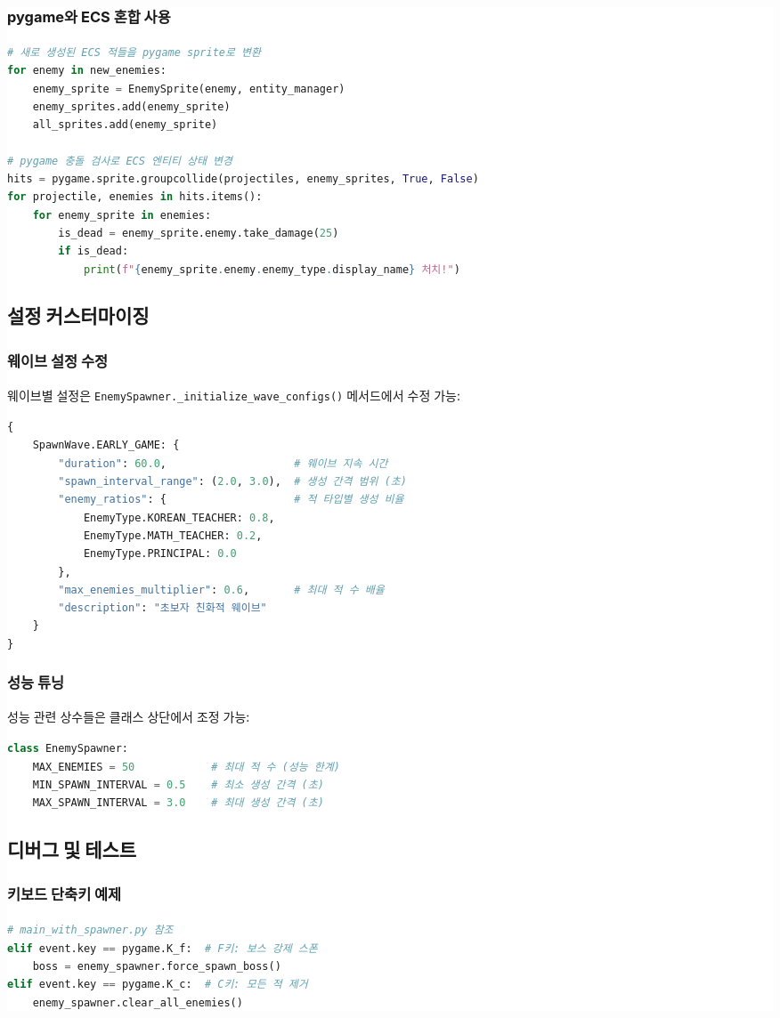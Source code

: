 ### pygame와 ECS 혼합 사용
```python
# 새로 생성된 ECS 적들을 pygame sprite로 변환
for enemy in new_enemies:
    enemy_sprite = EnemySprite(enemy, entity_manager)
    enemy_sprites.add(enemy_sprite)
    all_sprites.add(enemy_sprite)

# pygame 충돌 검사로 ECS 엔티티 상태 변경
hits = pygame.sprite.groupcollide(projectiles, enemy_sprites, True, False)
for projectile, enemies in hits.items():
    for enemy_sprite in enemies:
        is_dead = enemy_sprite.enemy.take_damage(25)
        if is_dead:
            print(f"{enemy_sprite.enemy.enemy_type.display_name} 처치!")
```

## 설정 커스터마이징

### 웨이브 설정 수정
웨이브별 설정은 `EnemySpawner._initialize_wave_configs()` 메서드에서 수정 가능:

```python
{
    SpawnWave.EARLY_GAME: {
        "duration": 60.0,                    # 웨이브 지속 시간
        "spawn_interval_range": (2.0, 3.0),  # 생성 간격 범위 (초)
        "enemy_ratios": {                    # 적 타입별 생성 비율
            EnemyType.KOREAN_TEACHER: 0.8,
            EnemyType.MATH_TEACHER: 0.2,
            EnemyType.PRINCIPAL: 0.0
        },
        "max_enemies_multiplier": 0.6,       # 최대 적 수 배율
        "description": "초보자 친화적 웨이브"
    }
}
```

### 성능 튜닝
성능 관련 상수들은 클래스 상단에서 조정 가능:

```python
class EnemySpawner:
    MAX_ENEMIES = 50            # 최대 적 수 (성능 한계)
    MIN_SPAWN_INTERVAL = 0.5    # 최소 생성 간격 (초)
    MAX_SPAWN_INTERVAL = 3.0    # 최대 생성 간격 (초)
```

## 디버그 및 테스트

### 키보드 단축키 예제
```python
# main_with_spawner.py 참조
elif event.key == pygame.K_f:  # F키: 보스 강제 스폰
    boss = enemy_spawner.force_spawn_boss()
elif event.key == pygame.K_c:  # C키: 모든 적 제거
    enemy_spawner.clear_all_enemies()
```
